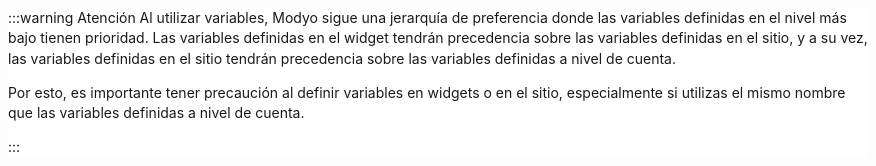 :::warning Atención
Al utilizar variables, Modyo sigue una jerarquía de preferencia donde las variables definidas en el nivel más bajo tienen prioridad. Las variables definidas en el widget tendrán precedencia sobre las variables definidas en el sitio, y a su vez, las variables definidas en el sitio tendrán precedencia sobre las variables definidas a nivel de cuenta.

Por esto, es importante tener precaución al definir variables en widgets o en el sitio, especialmente si utilizas el mismo nombre que las variables definidas a nivel de cuenta.

:::
